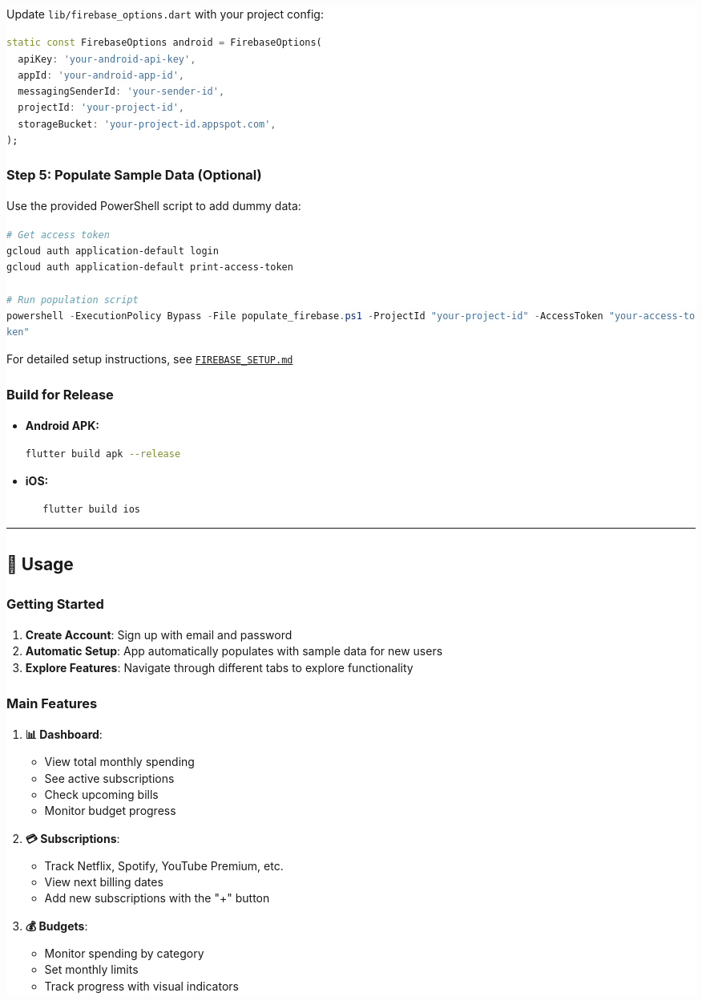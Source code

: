 Update `lib/firebase_options.dart` with your project config:

```dart
static const FirebaseOptions android = FirebaseOptions(
  apiKey: 'your-android-api-key',
  appId: 'your-android-app-id',
  messagingSenderId: 'your-sender-id',
  projectId: 'your-project-id',
  storageBucket: 'your-project-id.appspot.com',
);
```

### Step 5: Populate Sample Data (Optional)

Use the provided PowerShell script to add dummy data:

```powershell
# Get access token
gcloud auth application-default login
gcloud auth application-default print-access-token

# Run population script
powershell -ExecutionPolicy Bypass -File populate_firebase.ps1 -ProjectId "your-project-id" -AccessToken "your-access-token"
```

For detailed setup instructions, see [`FIREBASE_SETUP.md`](FIREBASE_SETUP.md)

### Build for Release

- **Android APK:**
  ```bash
  flutter build apk --release
  ```
- **iOS:**
  ```bash
     flutter build ios
     ```

---

## 📖 Usage

### Getting Started

1. **Create Account**: Sign up with email and password
2. **Automatic Setup**: App automatically populates with sample data for new users
3. **Explore Features**: Navigate through different tabs to explore functionality

### Main Features

1. **📊 Dashboard**: 
   - View total monthly spending
   - See active subscriptions
   - Check upcoming bills
   - Monitor budget progress

2. **💳 Subscriptions**:
   - Track Netflix, Spotify, YouTube Premium, etc.
   - View next billing dates
   - Add new subscriptions with the "+" button

3. **💰 Budgets**:
   - Monitor spending by category
   - Set monthly limits
   - Track progress with visual indicators

  ```
